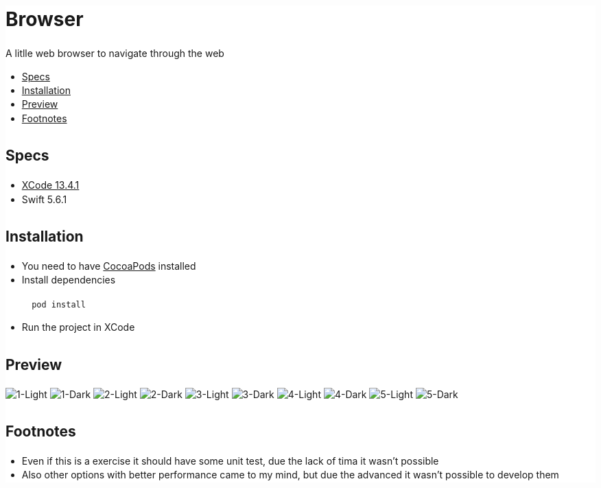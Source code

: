 # Browser
A litlle web browser to navigate through the web

- [Specs](#specs)
- [Installation](#installation)
- [Preview](#preview)
- [Footnotes](#footnotes)

## Specs

- [XCode 13.4.1](https://xcodereleases.com/)
- Swift 5.6.1

## Installation

- You need to have [CocoaPods](https://cocoapods.org) installed
- Install dependencies 
  ```dependencies
    pod install
  ```
- Run the project in XCode 

## Preview
 <img width="595" alt="1-Light" src="https://user-images.githubusercontent.com/3924472/193179000-716436a7-773a-4d55-aa8a-bbd2056c18f1.png">
 <img width="595" alt="1-Dark" src="https://user-images.githubusercontent.com/3924472/193179143-1aa748af-3724-4c2a-b994-09ef02946bd2.png">

 <img width="595" alt="2-Light" src="https://user-images.githubusercontent.com/3924472/193179011-9c226ace-b3a3-41fe-857a-0987f9f0031f.png">
<img width="595" alt="2-Dark" src="https://user-images.githubusercontent.com/3924472/193179008-a4084334-40bc-4200-963e-a716c7f2a8a6.png">

<img width="595" alt="3-Light" src="https://user-images.githubusercontent.com/3924472/193179022-1c602024-ac77-436d-a981-d3c91f1df50d.png">
<img width="595" alt="3-Dark" src="https://user-images.githubusercontent.com/3924472/193179016-b3e66942-8bf2-4398-a306-36cf2c947921.png">

<img width="595" alt="4-Light" src="https://user-images.githubusercontent.com/3924472/193179218-366051e8-925d-4f56-9463-e4a55c123854.png">
<img width="595" alt="4-Dark" src="https://user-images.githubusercontent.com/3924472/193179026-ba5931fb-4385-46ff-b4ef-d4302e03e491.png">

<img width="595" alt="5-Light" src="https://user-images.githubusercontent.com/3924472/193179030-4f125d76-1b8a-46dd-b0e3-dbb4f6f68279.png">
<img width="595" alt="5-Dark" src="https://user-images.githubusercontent.com/3924472/193179029-6d7e0733-88ea-4922-99d7-667ed2e3166a.png">



## Footnotes
- Even if this is a exercise it should have some unit test, due the lack of tima it wasn’t possible
- Also other options with better performance came to my mind, but due the advanced it wasn’t possible to develop them
